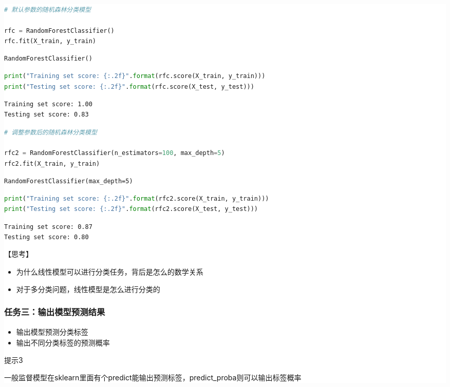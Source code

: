 

```python
# 默认参数的随机森林分类模型

rfc = RandomForestClassifier()
rfc.fit(X_train, y_train)
```




    RandomForestClassifier()




```python
print("Training set score: {:.2f}".format(rfc.score(X_train, y_train)))
print("Testing set score: {:.2f}".format(rfc.score(X_test, y_test)))
```

    Training set score: 1.00
    Testing set score: 0.83



```python
# 调整参数后的随机森林分类模型

rfc2 = RandomForestClassifier(n_estimators=100, max_depth=5)
rfc2.fit(X_train, y_train)
```




    RandomForestClassifier(max_depth=5)




```python
print("Training set score: {:.2f}".format(rfc2.score(X_train, y_train)))
print("Testing set score: {:.2f}".format(rfc2.score(X_test, y_test)))
```

    Training set score: 0.87
    Testing set score: 0.80


【思考】

- 为什么线性模型可以进行分类任务，背后是怎么的数学关系

- 对于多分类问题，线性模型是怎么进行分类的

### 任务三：输出模型预测结果

- 输出模型预测分类标签
- 输出不同分类标签的预测概率

提示3

一般监督模型在sklearn里面有个predict能输出预测标签，predict_proba则可以输出标签概率
